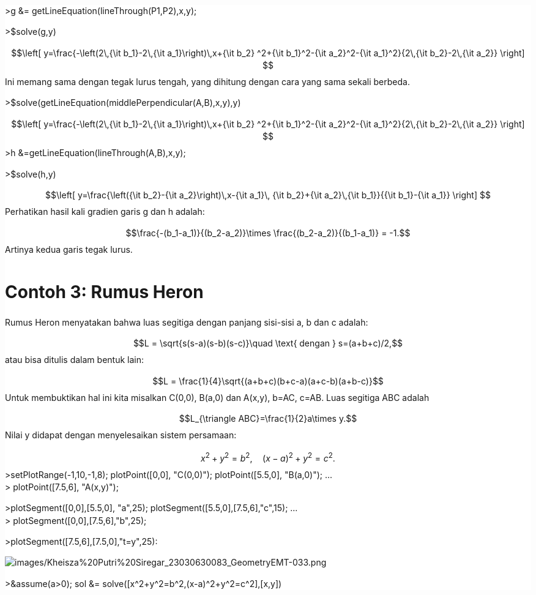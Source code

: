 
\>g &= getLineEquation(lineThrough(P1,P2),x,y);

\>$solve(g,y)


$$\left[ y=\frac{-\left(2\,{\it b_1}-2\,{\it a_1}\right)\,x+{\it b_2}  ^2+{\it b_1}^2-{\it a_2}^2-{\it a_1}^2}{2\,{\it b_2}-2\,{\it a_2}}   \right] $$Ini memang sama dengan tegak lurus tengah, yang dihitung dengan cara
yang sama sekali berbeda.


\>$solve(getLineEquation(middlePerpendicular(A,B),x,y),y)


$$\left[ y=\frac{-\left(2\,{\it b_1}-2\,{\it a_1}\right)\,x+{\it b_2}  ^2+{\it b_1}^2-{\it a_2}^2-{\it a_1}^2}{2\,{\it b_2}-2\,{\it a_2}}   \right] $$\>h &=getLineEquation(lineThrough(A,B),x,y);

\>$solve(h,y)


$$\left[ y=\frac{\left({\it b_2}-{\it a_2}\right)\,x-{\it a_1}\,  {\it b_2}+{\it a_2}\,{\it b_1}}{{\it b_1}-{\it a_1}} \right] $$Perhatikan hasil kali gradien garis g dan h adalah:


$$\frac{-(b_1-a_1)}{(b_2-a_2)}\times \frac{(b_2-a_2)}{(b_1-a_1)} = -1.$$Artinya kedua garis tegak lurus.


# Contoh 3: Rumus Heron

Rumus Heron menyatakan bahwa luas segitiga dengan panjang sisi-sisi a,
b dan c adalah:


$$L = \sqrt{s(s-a)(s-b)(s-c)}\quad \text{ dengan } s=(a+b+c)/2,$$atau bisa ditulis dalam bentuk lain:


$$L = \frac{1}{4}\sqrt{(a+b+c)(b+c-a)(a+c-b)(a+b-c)}$$Untuk membuktikan hal ini kita misalkan C(0,0), B(a,0) dan A(x,y),
b=AC, c=AB. Luas segitiga ABC adalah


$$L_{\triangle ABC}=\frac{1}{2}a\times y.$$Nilai y didapat dengan menyelesaikan sistem persamaan:


$$x^2+y^2=b^2, \quad (x-a)^2+y^2=c^2.$$\>setPlotRange(-1,10,-1,8); plotPoint([0,0], "C(0,0)"); plotPoint([5.5,0], "B(a,0)");  ...  
\>    plotPoint([7.5,6], "A(x,y)");

\>plotSegment([0,0],[5.5,0], "a",25); plotSegment([5.5,0],[7.5,6],"c",15);  ...  
\>   plotSegment([0,0],[7.5,6],"b",25); 

\>plotSegment([7.5,6],[7.5,0],"t=y",25):


![images/Kheisza%20Putri%20Siregar_23030630083_GeometryEMT-033.png](images/Kheisza%20Putri%20Siregar_23030630083_GeometryEMT-033.png)

\>&assume(a\>0); sol &= solve([x^2+y^2=b^2,(x-a)^2+y^2=c^2],[x,y])


    